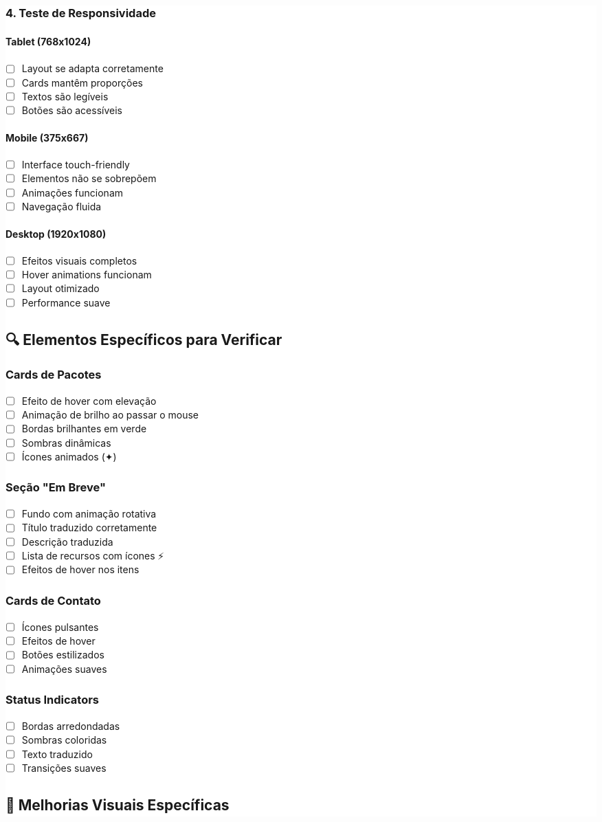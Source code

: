### 4. Teste de Responsividade

#### Tablet (768x1024)
- [ ] Layout se adapta corretamente
- [ ] Cards mantêm proporções
- [ ] Textos são legíveis
- [ ] Botões são acessíveis

#### Mobile (375x667)
- [ ] Interface touch-friendly
- [ ] Elementos não se sobrepõem
- [ ] Animações funcionam
- [ ] Navegação fluida

#### Desktop (1920x1080)
- [ ] Efeitos visuais completos
- [ ] Hover animations funcionam
- [ ] Layout otimizado
- [ ] Performance suave

## 🔍 Elementos Específicos para Verificar

### Cards de Pacotes
- [ ] Efeito de hover com elevação
- [ ] Animação de brilho ao passar o mouse
- [ ] Bordas brilhantes em verde
- [ ] Sombras dinâmicas
- [ ] Ícones animados (✦)

### Seção "Em Breve"
- [ ] Fundo com animação rotativa
- [ ] Título traduzido corretamente
- [ ] Descrição traduzida
- [ ] Lista de recursos com ícones ⚡
- [ ] Efeitos de hover nos itens

### Cards de Contato
- [ ] Ícones pulsantes
- [ ] Efeitos de hover
- [ ] Botões estilizados
- [ ] Animações suaves

### Status Indicators
- [ ] Bordas arredondadas
- [ ] Sombras coloridas
- [ ] Texto traduzido
- [ ] Transições suaves

## 🎨 Melhorias Visuais Específicas

